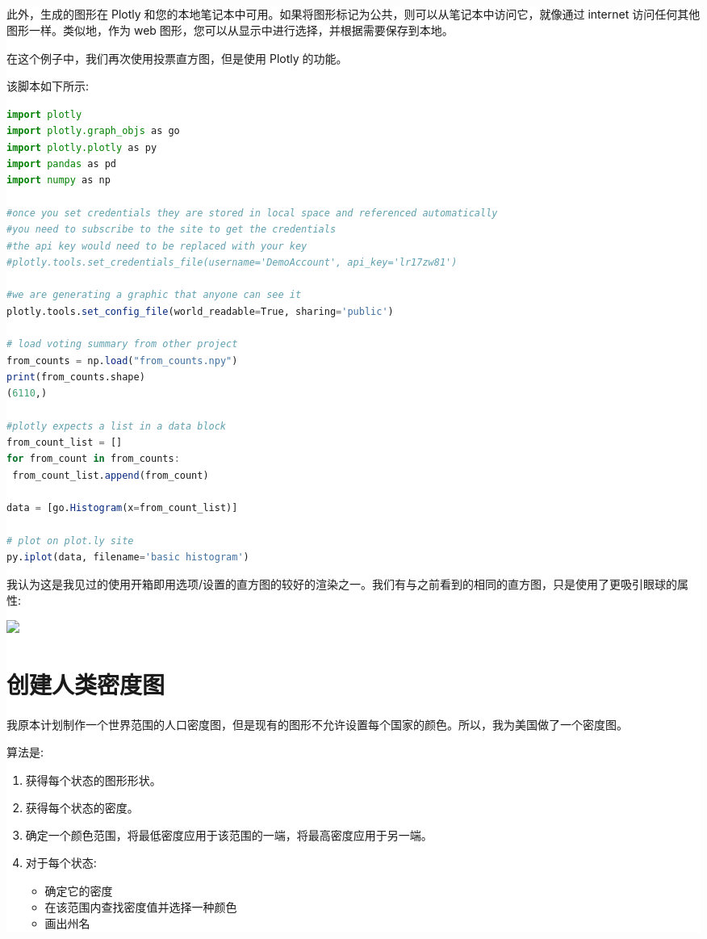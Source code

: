 此外，生成的图形在 Plotly 和您的本地笔记本中可用。如果将图形标记为公共，则可以从笔记本中访问它，就像通过 internet 访问任何其他图形一样。类似地，作为 web 图形，您可以从显示中进行选择，并根据需要保存到本地。

在这个例子中，我们再次使用投票直方图，但是使用 Plotly 的功能。

该脚本如下所示:

```jl
import plotly
import plotly.graph_objs as go
import plotly.plotly as py
import pandas as pd
import numpy as np

#once you set credentials they are stored in local space and referenced automatically
#you need to subscribe to the site to get the credentials
#the api key would need to be replaced with your key
#plotly.tools.set_credentials_file(username='DemoAccount', api_key='lr17zw81')

#we are generating a graphic that anyone can see it
plotly.tools.set_config_file(world_readable=True, sharing='public')

# load voting summary from other project
from_counts = np.load("from_counts.npy")
print(from_counts.shape)
(6110,)

#plotly expects a list in a data block
from_count_list = []
for from_count in from_counts:
 from_count_list.append(from_count)

data = [go.Histogram(x=from_count_list)]

# plot on plot.ly site
py.iplot(data, filename='basic histogram')  
```

我认为这是我见过的使用开箱即用选项/设置的直方图的较好的渲染之一。我们有与之前看到的相同的直方图，只是使用了更吸引眼球的属性:

![](../images/00058.jpeg)

# 创建人类密度图

我原本计划制作一个世界范围的人口密度图，但是现有的图形不允许设置每个国家的颜色。所以，我为美国做了一个密度图。

算法是:

1.  获得每个状态的图形形状。
2.  获得每个状态的密度。
3.  确定一个颜色范围，将最低密度应用于该范围的一端，将最高密度应用于另一端。
4.  对于每个状态:

    *   确定它的密度
    *   在该范围内查找密度值并选择一种颜色
    *   画出州名
